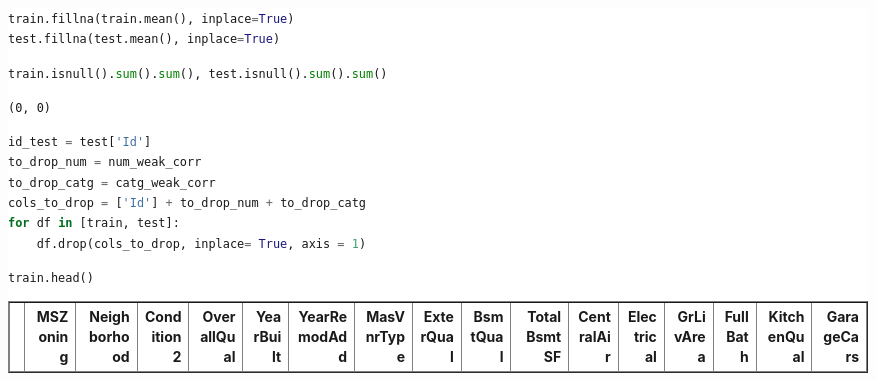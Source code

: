 


```python
train.fillna(train.mean(), inplace=True) 
test.fillna(test.mean(), inplace=True)

```


```python
train.isnull().sum().sum(), test.isnull().sum().sum()
```




    (0, 0)




```python
id_test = test['Id'] 
to_drop_num = num_weak_corr 
to_drop_catg = catg_weak_corr 
cols_to_drop = ['Id'] + to_drop_num + to_drop_catg 
for df in [train, test]: 
    df.drop(cols_to_drop, inplace= True, axis = 1)


```


```python
train.head()
```




<div>
<style scoped>
    .dataframe tbody tr th:only-of-type {
        vertical-align: middle;
    }

    .dataframe tbody tr th {
        vertical-align: top;
    }

    .dataframe thead th {
        text-align: right;
    }
</style>
<table border="1" class="dataframe">
  <thead>
    <tr style="text-align: right;">
      <th></th>
      <th>MSZoning</th>
      <th>Neighborhood</th>
      <th>Condition2</th>
      <th>OverallQual</th>
      <th>YearBuilt</th>
      <th>YearRemodAdd</th>
      <th>MasVnrType</th>
      <th>ExterQual</th>
      <th>BsmtQual</th>
      <th>TotalBsmtSF</th>
      <th>CentralAir</th>
      <th>Electrical</th>
      <th>GrLivArea</th>
      <th>FullBath</th>
      <th>KitchenQual</th>
      <th>GarageCars</th>